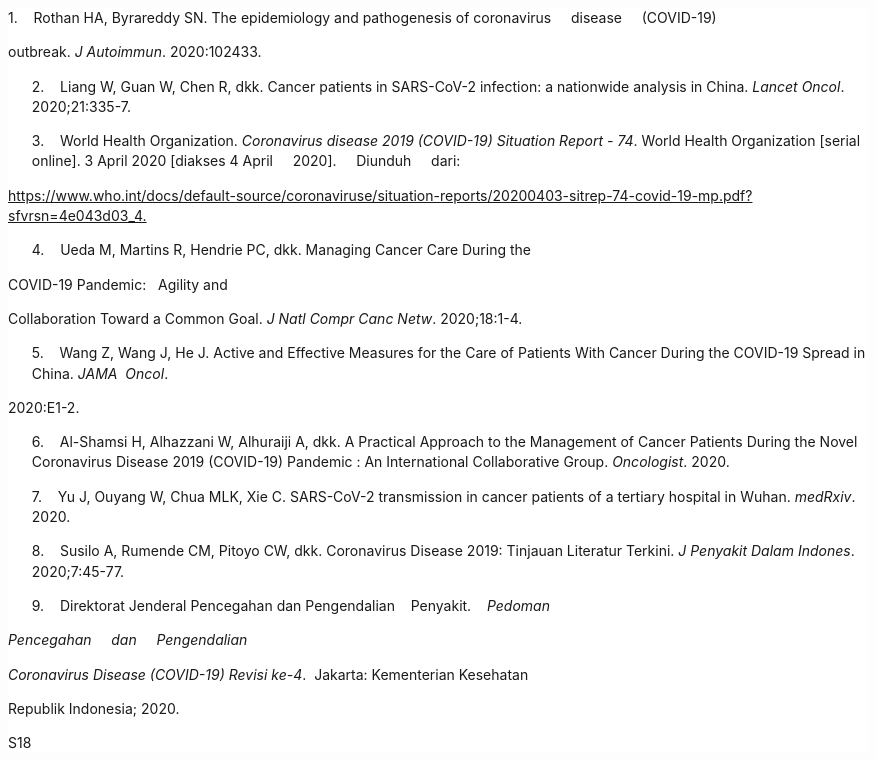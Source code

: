 <p><span class="font6">1. &nbsp;&nbsp;&nbsp;Rothan HA, Byrareddy SN. The epidemiology and pathogenesis of coronavirus &nbsp;&nbsp;&nbsp;&nbsp;disease &nbsp;&nbsp;&nbsp;&nbsp;(COVID-19)</span></p></li></ul>
<p><span class="font6">outbreak. </span><span class="font6" style="font-style:italic;">J Autoimmun</span><span class="font6">. 2020:102433.</span></p>
<ul style="list-style:none;"><li>
<p><span class="font6">2. &nbsp;&nbsp;&nbsp;Liang W, Guan W, Chen R, dkk. Cancer patients in SARS-CoV-2 infection: a nationwide analysis in China. </span><span class="font6" style="font-style:italic;">Lancet Oncol</span><span class="font6">. 2020;21:335-7.</span></p></li>
<li>
<p><span class="font6">3. &nbsp;&nbsp;&nbsp;World Health Organization. </span><span class="font6" style="font-style:italic;">Coronavirus disease 2019 (COVID-19) Situation Report - 74</span><span class="font6">. World Health Organization [serial online]. 3 April 2020 [diakses 4 April &nbsp;&nbsp;&nbsp;&nbsp;2020]. &nbsp;&nbsp;&nbsp;&nbsp;Diunduh &nbsp;&nbsp;&nbsp;&nbsp;dari:</span></p></li></ul>
<p><a href="https://www.who.int/docs/default-source/coronaviruse/situation-reports/20200403-sitrep-74-covid-19-mp.pdf?sfvrsn=4e043d03_4"><span class="font6">https://www.who.int/docs/default-</span></a><span class="font6"></span><a href="https://www.who.int/docs/default-source/coronaviruse/situation-reports/20200403-sitrep-74-covid-19-mp.pdf?sfvrsn=4e043d03_4"><span class="font6">source/coronaviruse/situation-</span></a><span class="font6"></span><a href="https://www.who.int/docs/default-source/coronaviruse/situation-reports/20200403-sitrep-74-covid-19-mp.pdf?sfvrsn=4e043d03_4"><span class="font6">reports/20200403-sitrep-74-covid-19-</span></a><span class="font6"></span><a href="https://www.who.int/docs/default-source/coronaviruse/situation-reports/20200403-sitrep-74-covid-19-mp.pdf?sfvrsn=4e043d03_4"><span class="font6">mp.pdf?sfvrsn=4e043d03_4.</span></a></p>
<ul style="list-style:none;"><li>
<p><span class="font6">4. &nbsp;&nbsp;&nbsp;Ueda M, Martins R, Hendrie PC, dkk. Managing Cancer Care During the</span></p></li></ul>
<p><span class="font6">COVID-19 Pandemic: &nbsp;&nbsp;Agility and</span></p>
<p><span class="font6">Collaboration Toward a Common Goal. </span><span class="font6" style="font-style:italic;">J Natl Compr Canc Netw</span><span class="font6">. 2020;18:1-4.</span></p>
<ul style="list-style:none;"><li>
<p><span class="font6">5. &nbsp;&nbsp;&nbsp;Wang Z, Wang J, He J. Active and Effective Measures for the Care of Patients With Cancer During the COVID-19 Spread in China. </span><span class="font6" style="font-style:italic;">JAMA &nbsp;Oncol</span><span class="font6">.</span></p></li></ul>
<p><span class="font6">2020:E1-2.</span></p>
<ul style="list-style:none;"><li>
<p><span class="font6">6. &nbsp;&nbsp;&nbsp;Al-Shamsi H, Alhazzani W, Alhuraiji A, dkk. A Practical Approach to the Management of Cancer Patients During the Novel Coronavirus Disease 2019 (COVID-19) Pandemic : An International Collaborative Group. </span><span class="font6" style="font-style:italic;">Oncologist</span><span class="font6">. 2020.</span></p></li>
<li>
<p><span class="font6">7. &nbsp;&nbsp;&nbsp;Yu J, Ouyang W, Chua MLK, Xie C. SARS-CoV-2 transmission in cancer patients of a tertiary hospital in Wuhan. </span><span class="font6" style="font-style:italic;">medRxiv</span><span class="font6">. 2020.</span></p></li>
<li>
<p><span class="font6">8. &nbsp;&nbsp;&nbsp;Susilo A, Rumende CM, Pitoyo CW, dkk. Coronavirus Disease 2019: Tinjauan Literatur Terkini. </span><span class="font6" style="font-style:italic;">J Penyakit Dalam Indones</span><span class="font6">. 2020;7:45-77.</span></p></li>
<li>
<p><span class="font6">9. &nbsp;&nbsp;&nbsp;Direktorat Jenderal Pencegahan dan Pengendalian &nbsp;&nbsp;&nbsp;Penyakit. &nbsp;&nbsp;&nbsp;</span><span class="font6" style="font-style:italic;">Pedoman</span></p></li></ul>
<p><span class="font6" style="font-style:italic;">Pencegahan &nbsp;&nbsp;&nbsp;&nbsp;dan &nbsp;&nbsp;&nbsp;&nbsp;Pengendalian</span></p>
<p><span class="font6" style="font-style:italic;">Coronavirus Disease (COVID-19) Revisi ke-4</span><span class="font6">. &nbsp;Jakarta: Kementerian Kesehatan</span></p>
<p><span class="font6">Republik Indonesia; 2020.</span></p>
<p><span class="font5">S18</span></p>